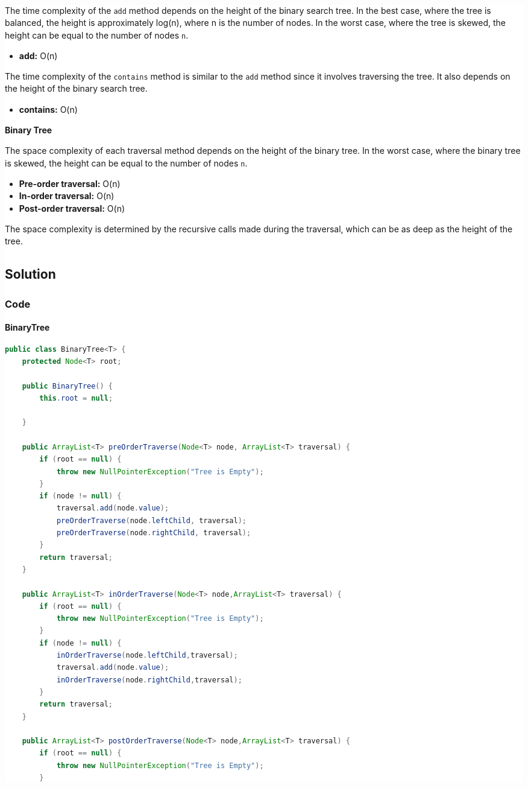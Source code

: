 The time complexity of the `add` method depends on the height of the binary search tree. In the best case, where the tree is balanced, the height is approximately log(n), where n is the number of nodes. In the worst case, where the tree is skewed, the height can be equal to the number of nodes `n`.

- **add:**  O(n)

The time complexity of the `contains` method is similar to the `add` method since it involves traversing the tree. It also depends on the height of the binary search tree.

- **contains:**  O(n)

**Binary Tree**

The space complexity of each traversal method depends on the height of the binary tree. In the worst case, where the binary tree is skewed, the height can be equal to the number of nodes `n`.

- **Pre-order traversal:** O(n)
- **In-order traversal:** O(n)
- **Post-order traversal:** O(n)

The space complexity is determined by the recursive calls made during the traversal, which can be as deep as the height of the tree.


## Solution

### Code

**BinaryTree**

```java
public class BinaryTree<T> {
    protected Node<T> root;

    public BinaryTree() {
        this.root = null;

    }

    public ArrayList<T> preOrderTraverse(Node<T> node, ArrayList<T> traversal) {
        if (root == null) {
            throw new NullPointerException("Tree is Empty");
        }
        if (node != null) {
            traversal.add(node.value);
            preOrderTraverse(node.leftChild, traversal);
            preOrderTraverse(node.rightChild, traversal);
        }
        return traversal;
    }

    public ArrayList<T> inOrderTraverse(Node<T> node,ArrayList<T> traversal) {
        if (root == null) {
            throw new NullPointerException("Tree is Empty");
        }
        if (node != null) {
            inOrderTraverse(node.leftChild,traversal);
            traversal.add(node.value);
            inOrderTraverse(node.rightChild,traversal);
        }
        return traversal;
    }

    public ArrayList<T> postOrderTraverse(Node<T> node,ArrayList<T> traversal) {
        if (root == null) {
            throw new NullPointerException("Tree is Empty");
        }
```